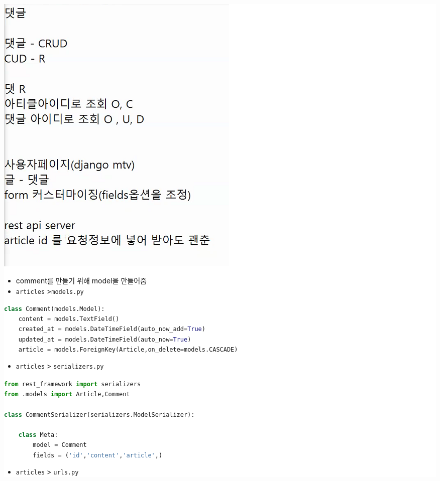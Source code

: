 ![image-20201006112627655](1005_Django_Rest_API.assets/image-20201006112627655.png)

- comment를 만들기 위해 model을 만들어줌
- `articles` >`models.py`

```python
class Comment(models.Model):
    content = models.TextField()
    created_at = models.DateTimeField(auto_now_add=True)
    updated_at = models.DateTimeField(auto_now=True)
    article = models.ForeignKey(Article,on_delete=models.CASCADE)
```

- `articles` > `serializers.py`

```python
from rest_framework import serializers
from .models import Article,Comment

class CommentSerializer(serializers.ModelSerializer):

    class Meta:
        model = Comment
        fields = ('id','content','article',)
```

- `articles` > `urls.py`
